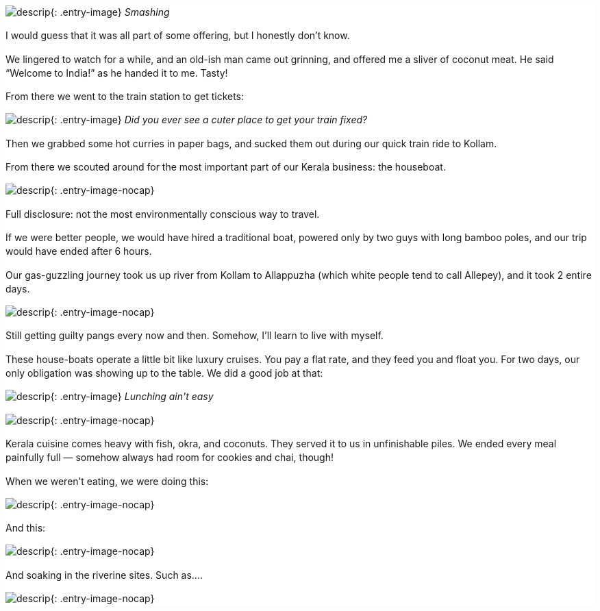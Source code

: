 ![descrip](/images/travel-pics/India-first/IndiaFirst-pic2.jpg){: .entry-image}
_Smashing_

I would guess that it was all part of some offering, but I honestly don’t know.

We lingered to watch for a while, and an old-ish man came out grinning, and offered me a sliver of coconut meat. He said “Welcome to India!” as he handed it to me. Tasty!

From there we went to the train station to get tickets:

![descrip](/images/travel-pics/India-first/IndiaFirst-pic3.jpg){: .entry-image}
_Did you ever see a cuter place to get your train fixed?_

Then we grabbed some hot curries in paper bags, and sucked them out during our quick train ride to Kollam.

From there we scouted around for the most important part of our Kerala business: the houseboat.

![descrip](/images/travel-pics/India-first/IndiaFirst-pic4.jpg){: .entry-image-nocap}

Full disclosure: not the most environmentally conscious way to travel.

If we were better people, we would have hired a traditional boat, powered only by two guys with long bamboo poles, and our trip would have ended after 6 hours.

Our gas-guzzling journey took us up river from Kollam to Allappuzha (which white people tend to call Allepey), and it took 2 entire days.

![descrip](/images/travel-pics/India-first/IndiaFirst-pic5.jpg){: .entry-image-nocap}

Still getting guilty pangs every now and then. Somehow, I’ll learn to live with myself.

These house-boats operate a little bit like luxury cruises. You pay a flat rate, and they feed you and float you. For two days, our only obligation was showing up to the table. We did a good job at that:

![descrip](/images/travel-pics/India-first/IndiaFirst-pic6.jpg){: .entry-image}
_Lunching ain't easy_

![descrip](/images/travel-pics/India-first/IndiaFirst-pic7.jpg){: .entry-image-nocap}

Kerala cuisine comes heavy with fish, okra, and coconuts. They served it to us in unfinishable piles. We ended every meal painfully full — somehow always had room for cookies and chai, though!

When we weren’t eating, we were doing this:

![descrip](/images/travel-pics/India-first/IndiaFirst-pic8.jpg){: .entry-image-nocap}

And this:

![descrip](/images/travel-pics/India-first/IndiaFirst-pic9.jpg){: .entry-image-nocap}

And soaking in the riverine sites. Such as….

![descrip](/images/travel-pics/India-first/IndiaFirst-pic10.jpg){: .entry-image-nocap}
